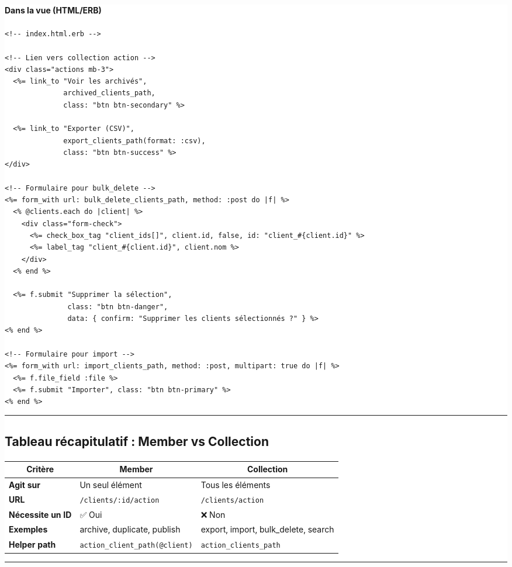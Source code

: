 #### Dans la vue (HTML/ERB)

```erb
<!-- index.html.erb -->

<!-- Lien vers collection action -->
<div class="actions mb-3">
  <%= link_to "Voir les archivés", 
              archived_clients_path,
              class: "btn btn-secondary" %>
  
  <%= link_to "Exporter (CSV)", 
              export_clients_path(format: :csv),
              class: "btn btn-success" %>
</div>

<!-- Formulaire pour bulk_delete -->
<%= form_with url: bulk_delete_clients_path, method: :post do |f| %>
  <% @clients.each do |client| %>
    <div class="form-check">
      <%= check_box_tag "client_ids[]", client.id, false, id: "client_#{client.id}" %>
      <%= label_tag "client_#{client.id}", client.nom %>
    </div>
  <% end %>
  
  <%= f.submit "Supprimer la sélection", 
               class: "btn btn-danger",
               data: { confirm: "Supprimer les clients sélectionnés ?" } %>
<% end %>

<!-- Formulaire pour import -->
<%= form_with url: import_clients_path, method: :post, multipart: true do |f| %>
  <%= f.file_field :file %>
  <%= f.submit "Importer", class: "btn btn-primary" %>
<% end %>
```

---

## Tableau récapitulatif : Member vs Collection

| Critère | Member | Collection |
|---------|--------|------------|
| **Agit sur** | Un seul élément | Tous les éléments |
| **URL** | `/clients/:id/action` | `/clients/action` |
| **Nécessite un ID** | ✅ Oui | ❌ Non |
| **Exemples** | archive, duplicate, publish | export, import, bulk_delete, search |
| **Helper path** | `action_client_path(@client)` | `action_clients_path` |

---